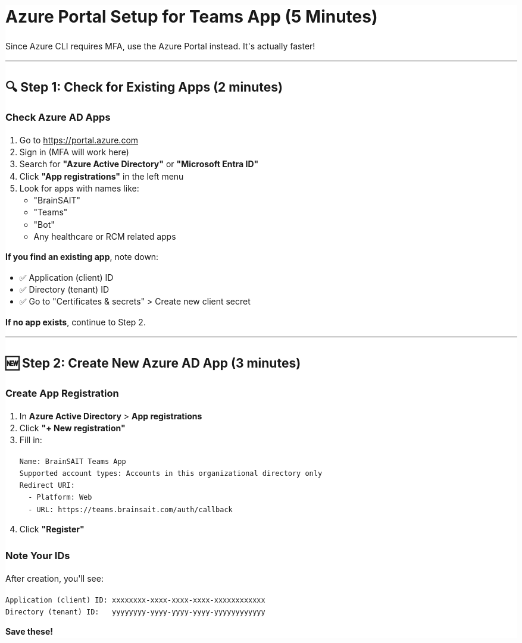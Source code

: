 # Azure Portal Setup for Teams App (5 Minutes)

Since Azure CLI requires MFA, use the Azure Portal instead. It's actually faster!

---

## 🔍 Step 1: Check for Existing Apps (2 minutes)

### Check Azure AD Apps
1. Go to https://portal.azure.com
2. Sign in (MFA will work here)
3. Search for **"Azure Active Directory"** or **"Microsoft Entra ID"**
4. Click **"App registrations"** in the left menu
5. Look for apps with names like:
   - "BrainSAIT"
   - "Teams"
   - "Bot"
   - Any healthcare or RCM related apps

**If you find an existing app**, note down:
- ✅ Application (client) ID
- ✅ Directory (tenant) ID
- ✅ Go to "Certificates & secrets" > Create new client secret

**If no app exists**, continue to Step 2.

---

## 🆕 Step 2: Create New Azure AD App (3 minutes)

### Create App Registration
1. In **Azure Active Directory** > **App registrations**
2. Click **"+ New registration"**
3. Fill in:
   ```
   Name: BrainSAIT Teams App
   Supported account types: Accounts in this organizational directory only
   Redirect URI: 
     - Platform: Web
     - URL: https://teams.brainsait.com/auth/callback
   ```
4. Click **"Register"**

### Note Your IDs
After creation, you'll see:
```
Application (client) ID: xxxxxxxx-xxxx-xxxx-xxxx-xxxxxxxxxxxx
Directory (tenant) ID:   yyyyyyyy-yyyy-yyyy-yyyy-yyyyyyyyyyyy
```
**Save these!**
